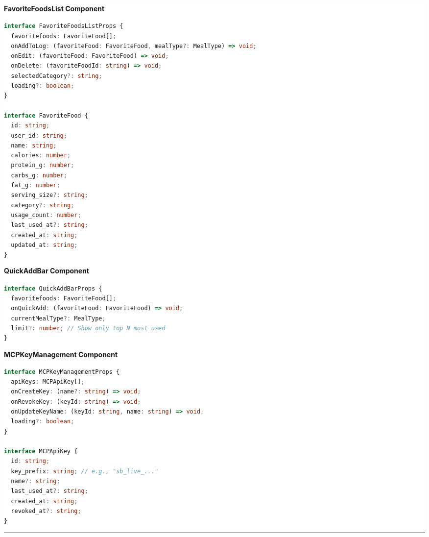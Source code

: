 **FavoriteFoodsList Component**

```typescript
interface FavoriteFoodsListProps {
  favoritefoods: FavoriteFood[];
  onAddToLog: (favoriteFood: FavoriteFood, mealType?: MealType) => void;
  onEdit: (favoriteFood: FavoriteFood) => void;
  onDelete: (favoriteFoodId: string) => void;
  selectedCategory?: string;
  loading?: boolean;
}

interface FavoriteFood {
  id: string;
  user_id: string;
  name: string;
  calories: number;
  protein_g: number;
  carbs_g: number;
  fat_g: number;
  serving_size?: string;
  category?: string;
  usage_count: number;
  last_used_at?: string;
  created_at: string;
  updated_at: string;
}
```

**QuickAddBar Component**

```typescript
interface QuickAddBarProps {
  favoritefoods: FavoriteFood[];
  onQuickAdd: (favoriteFood: FavoriteFood) => void;
  currentMealType?: MealType;
  limit?: number; // Show only top N most used
}
```

**MCPKeyManagement Component**

```typescript
interface MCPKeyManagementProps {
  apiKeys: MCPApiKey[];
  onCreateKey: (name?: string) => void;
  onRevokeKey: (keyId: string) => void;
  onUpdateKeyName: (keyId: string, name: string) => void;
  loading?: boolean;
}

interface MCPApiKey {
  id: string;
  key_prefix: string; // e.g., "sb_live_..."
  name?: string;
  last_used_at?: string;
  created_at: string;
  revoked_at?: string;
}
```

---